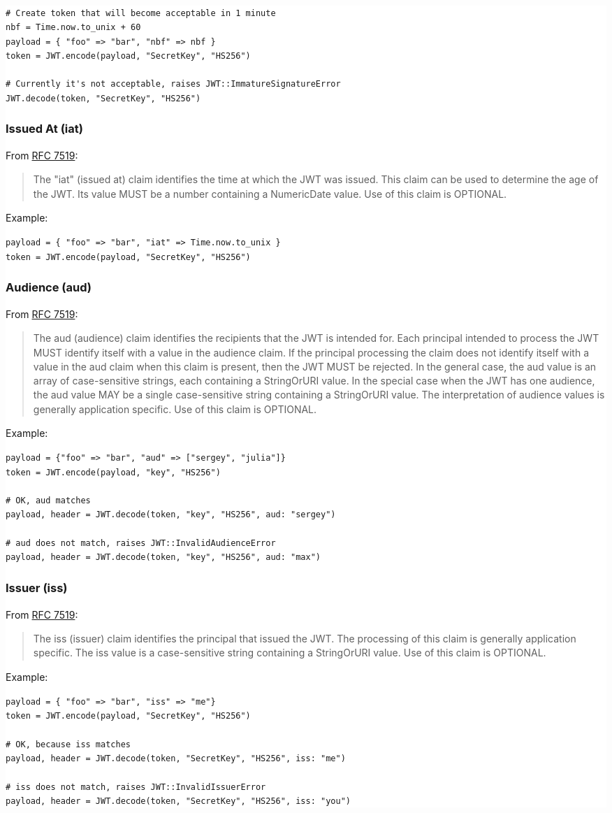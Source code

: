 ```crystal
# Create token that will become acceptable in 1 minute
nbf = Time.now.to_unix + 60
payload = { "foo" => "bar", "nbf" => nbf }
token = JWT.encode(payload, "SecretKey", "HS256")

# Currently it's not acceptable, raises JWT::ImmatureSignatureError
JWT.decode(token, "SecretKey", "HS256")
```

### Issued At (iat)
From [RFC 7519](https://tools.ietf.org/html/rfc7519#section-4.1.6):
> The "iat" (issued at) claim identifies the time at which the JWT was issued. This claim can be used to determine the age of the JWT. Its value MUST be a number containing a NumericDate value. Use of this claim is OPTIONAL.

Example:
```crystal
payload = { "foo" => "bar", "iat" => Time.now.to_unix }
token = JWT.encode(payload, "SecretKey", "HS256")
```

### Audience (aud)
From [RFC 7519](https://tools.ietf.org/html/rfc7519#section-4.1.3):
> The aud (audience) claim identifies the recipients that the JWT is intended for. Each principal intended to process the JWT MUST identify itself with a value in the audience claim. If the principal processing the claim does not identify itself with a value in the aud claim when this claim is present, then the JWT MUST be rejected. In the general case, the aud value is an array of case-sensitive strings, each containing a StringOrURI value. In the special case when the JWT has one audience, the aud value MAY be a single case-sensitive string containing a StringOrURI value. The interpretation of audience values is generally application specific. Use of this claim is OPTIONAL.

Example:
```crystal
payload = {"foo" => "bar", "aud" => ["sergey", "julia"]}
token = JWT.encode(payload, "key", "HS256")

# OK, aud matches
payload, header = JWT.decode(token, "key", "HS256", aud: "sergey")

# aud does not match, raises JWT::InvalidAudienceError
payload, header = JWT.decode(token, "key", "HS256", aud: "max")
```

### Issuer (iss)
From [RFC 7519](https://tools.ietf.org/html/rfc7519#section-4.1.1):
> The iss (issuer) claim identifies the principal that issued the JWT. The processing of this claim is generally application specific. The iss value is a case-sensitive string containing a StringOrURI value. Use of this claim is OPTIONAL.

Example:
```crystal
payload = { "foo" => "bar", "iss" => "me"}
token = JWT.encode(payload, "SecretKey", "HS256")

# OK, because iss matches
payload, header = JWT.decode(token, "SecretKey", "HS256", iss: "me")

# iss does not match, raises JWT::InvalidIssuerError
payload, header = JWT.decode(token, "SecretKey", "HS256", iss: "you")
```
